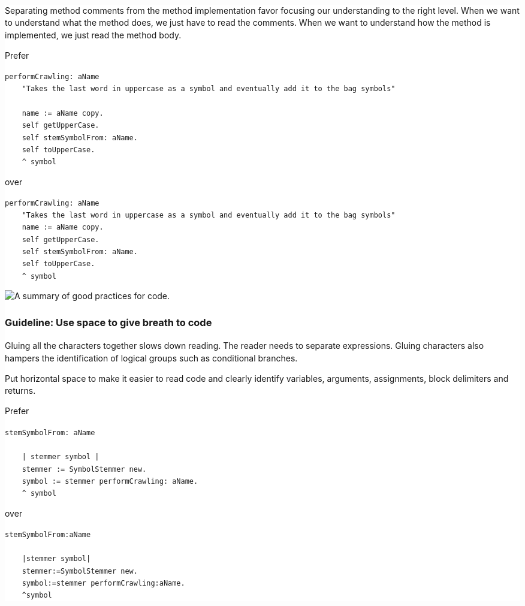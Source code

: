 Separating method comments from the method implementation favor focusing our understanding to the right level. When we want to understand what the method does, we just have to read the comments. When we want to understand how the method is implemented, we just read the method body. 

Prefer
```type=prefer
performCrawling: aName
	"Takes the last word in uppercase as a symbol and eventually add it to the bag symbols"

	name := aName copy.
	self getUpperCase.
	self stemSymbolFrom: aName.
	self toUpperCase.
	^ symbol
```


over

```type=not
performCrawling: aName
	"Takes the last word in uppercase as a symbol and eventually add it to the bag symbols"
	name := aName copy.
	self getUpperCase.
	self stemSymbolFrom: aName.
	self toUpperCase.
	^ symbol
```



![A summary of good practices for code.](file://PWS-Guidelines-1.pdf)

### Guideline: Use space to give breath to code


Gluing all the characters together slows down reading. The reader needs to separate expressions. Gluing characters also hampers the identification of logical groups such as conditional branches. 

Put horizontal space to make it easier to read code and clearly identify variables, arguments, assignments, block delimiters and returns.

Prefer
```type=prefer
stemSymbolFrom: aName

	| stemmer symbol |
	stemmer := SymbolStemmer new.
	symbol := stemmer performCrawling: aName.
	^ symbol
```


over 
```type=not
stemSymbolFrom:aName

	|stemmer symbol|
	stemmer:=SymbolStemmer new.
	symbol:=stemmer performCrawling:aName.
	^symbol
```
